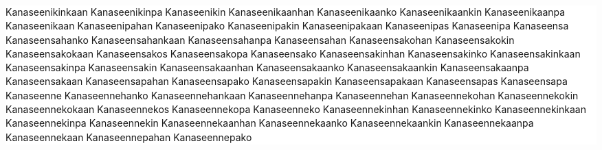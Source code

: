 Kanaseenikinkaan
Kanaseenikinpa
Kanaseenikin
Kanaseenikaanhan
Kanaseenikaanko
Kanaseenikaankin
Kanaseenikaanpa
Kanaseenikaan
Kanaseenipahan
Kanaseenipako
Kanaseenipakin
Kanaseenipakaan
Kanaseenipas
Kanaseenipa
Kanaseensa
Kanaseensahanko
Kanaseensahankaan
Kanaseensahanpa
Kanaseensahan
Kanaseensakohan
Kanaseensakokin
Kanaseensakokaan
Kanaseensakos
Kanaseensakopa
Kanaseensako
Kanaseensakinhan
Kanaseensakinko
Kanaseensakinkaan
Kanaseensakinpa
Kanaseensakin
Kanaseensakaanhan
Kanaseensakaanko
Kanaseensakaankin
Kanaseensakaanpa
Kanaseensakaan
Kanaseensapahan
Kanaseensapako
Kanaseensapakin
Kanaseensapakaan
Kanaseensapas
Kanaseensapa
Kanaseenne
Kanaseennehanko
Kanaseennehankaan
Kanaseennehanpa
Kanaseennehan
Kanaseennekohan
Kanaseennekokin
Kanaseennekokaan
Kanaseennekos
Kanaseennekopa
Kanaseenneko
Kanaseennekinhan
Kanaseennekinko
Kanaseennekinkaan
Kanaseennekinpa
Kanaseennekin
Kanaseennekaanhan
Kanaseennekaanko
Kanaseennekaankin
Kanaseennekaanpa
Kanaseennekaan
Kanaseennepahan
Kanaseennepako